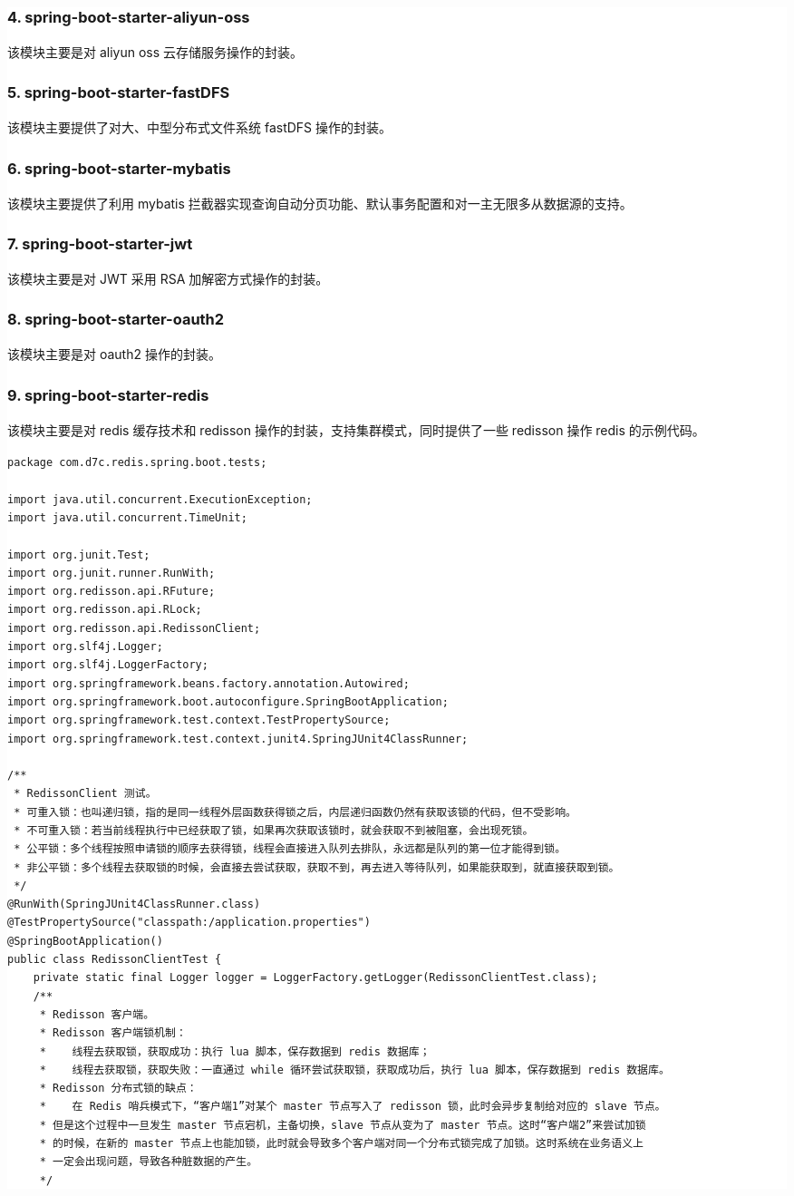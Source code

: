 ### 4. spring-boot-starter-aliyun-oss

该模块主要是对 aliyun oss 云存储服务操作的封装。

### 5. spring-boot-starter-fastDFS

该模块主要提供了对大、中型分布式文件系统 fastDFS 操作的封装。

### 6. spring-boot-starter-mybatis

该模块主要提供了利用 mybatis 拦截器实现查询自动分页功能、默认事务配置和对一主无限多从数据源的支持。

### 7. spring-boot-starter-jwt

该模块主要是对 JWT 采用 RSA 加解密方式操作的封装。

### 8. spring-boot-starter-oauth2

该模块主要是对 oauth2 操作的封装。

### 9. spring-boot-starter-redis

该模块主要是对 redis 缓存技术和 redisson 操作的封装，支持集群模式，同时提供了一些 redisson 操作 redis 的示例代码。

```
package com.d7c.redis.spring.boot.tests;

import java.util.concurrent.ExecutionException;
import java.util.concurrent.TimeUnit;

import org.junit.Test;
import org.junit.runner.RunWith;
import org.redisson.api.RFuture;
import org.redisson.api.RLock;
import org.redisson.api.RedissonClient;
import org.slf4j.Logger;
import org.slf4j.LoggerFactory;
import org.springframework.beans.factory.annotation.Autowired;
import org.springframework.boot.autoconfigure.SpringBootApplication;
import org.springframework.test.context.TestPropertySource;
import org.springframework.test.context.junit4.SpringJUnit4ClassRunner;

/**
 * RedissonClient 测试。
 * 可重入锁：也叫递归锁，指的是同一线程外层函数获得锁之后，内层递归函数仍然有获取该锁的代码，但不受影响。
 * 不可重入锁：若当前线程执行中已经获取了锁，如果再次获取该锁时，就会获取不到被阻塞，会出现死锁。
 * 公平锁：多个线程按照申请锁的顺序去获得锁，线程会直接进入队列去排队，永远都是队列的第一位才能得到锁。
 * 非公平锁：多个线程去获取锁的时候，会直接去尝试获取，获取不到，再去进入等待队列，如果能获取到，就直接获取到锁。
 */
@RunWith(SpringJUnit4ClassRunner.class)
@TestPropertySource("classpath:/application.properties")
@SpringBootApplication()
public class RedissonClientTest {
    private static final Logger logger = LoggerFactory.getLogger(RedissonClientTest.class);
    /**
     * Redisson 客户端。
     * Redisson 客户端锁机制：
     *    线程去获取锁，获取成功：执行 lua 脚本，保存数据到 redis 数据库；
     *    线程去获取锁，获取失败：一直通过 while 循环尝试获取锁，获取成功后，执行 lua 脚本，保存数据到 redis 数据库。
     * Redisson 分布式锁的缺点：
     *    在 Redis 哨兵模式下，“客户端1”对某个 master 节点写入了 redisson 锁，此时会异步复制给对应的 slave 节点。
     * 但是这个过程中一旦发生 master 节点宕机，主备切换，slave 节点从变为了 master 节点。这时“客户端2”来尝试加锁
     * 的时候，在新的 master 节点上也能加锁，此时就会导致多个客户端对同一个分布式锁完成了加锁。这时系统在业务语义上
     * 一定会出现问题，导致各种脏数据的产生。
     */
```